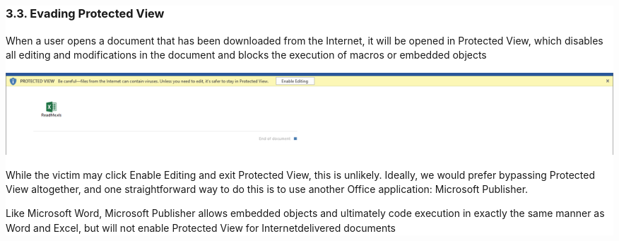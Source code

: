 ### **3.3. Evading Protected View**

When a user opens a document that has been downloaded from the Internet, it will be opened in Protected View, which disables all editing and modifications in the document and blocks the execution of macros or embedded objects

![](./img/Chapter13/24.png)

While the victim may click Enable Editing and exit Protected View, this is unlikely. Ideally, we would prefer bypassing Protected View altogether, and one straightforward way to do this is to use another Office application: Microsoft Publisher.

Like Microsoft Word, Microsoft Publisher allows embedded objects and ultimately code execution in exactly the same manner as Word and Excel, but will not enable Protected View for Internetdelivered documents